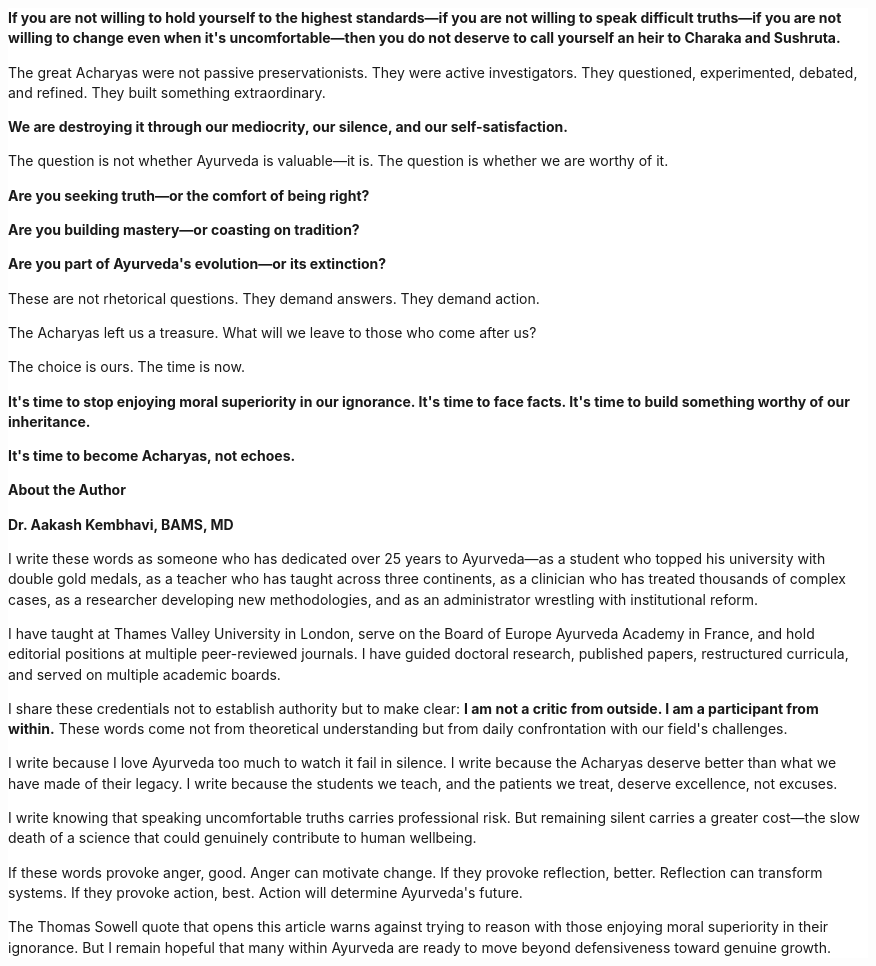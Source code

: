 **If you are not willing to hold yourself to the highest standards—if you are not willing to speak difficult truths—if you are not willing to change even when it's uncomfortable—then you do not deserve to call yourself an heir to Charaka and Sushruta.**

The great Acharyas were not passive preservationists. They were active investigators. They questioned, experimented, debated, and refined. They built something extraordinary.

**We are destroying it through our mediocrity, our silence, and our self-satisfaction.**

The question is not whether Ayurveda is valuable—it is. The question is whether we are worthy of it.

**Are you seeking truth—or the comfort of being right?**

**Are you building mastery—or coasting on tradition?**

**Are you part of Ayurveda's evolution—or its extinction?**

These are not rhetorical questions. They demand answers. They demand action.

The Acharyas left us a treasure. What will we leave to those who come after us?

The choice is ours. The time is now.

**It's time to stop enjoying moral superiority in our ignorance. It's time to face facts. It's time to build something worthy of our inheritance.**

**It's time to become Acharyas, not echoes.**

**About the Author**

**Dr. Aakash Kembhavi, BAMS, MD**

I write these words as someone who has dedicated over 25 years to Ayurveda—as a student who topped his university with double gold medals, as a teacher who has taught across three continents, as a clinician who has treated thousands of complex cases, as a researcher developing new methodologies, and as an administrator wrestling with institutional reform.

I have taught at Thames Valley University in London, serve on the Board of Europe Ayurveda Academy in France, and hold editorial positions at multiple peer-reviewed journals. I have guided doctoral research, published papers, restructured curricula, and served on multiple academic boards.

I share these credentials not to establish authority but to make clear: **I am not a critic from outside. I am a participant from within.** These words come not from theoretical understanding but from daily confrontation with our field's challenges.

I write because I love Ayurveda too much to watch it fail in silence. I write because the Acharyas deserve better than what we have made of their legacy. I write because the students we teach, and the patients we treat, deserve excellence, not excuses.

I write knowing that speaking uncomfortable truths carries professional risk. But remaining silent carries a greater cost—the slow death of a science that could genuinely contribute to human wellbeing.

If these words provoke anger, good. Anger can motivate change. If they provoke reflection, better. Reflection can transform systems. If they provoke action, best. Action will determine Ayurveda's future.

The Thomas Sowell quote that opens this article warns against trying to reason with those enjoying moral superiority in their ignorance. But I remain hopeful that many within Ayurveda are ready to move beyond defensiveness toward genuine growth.
